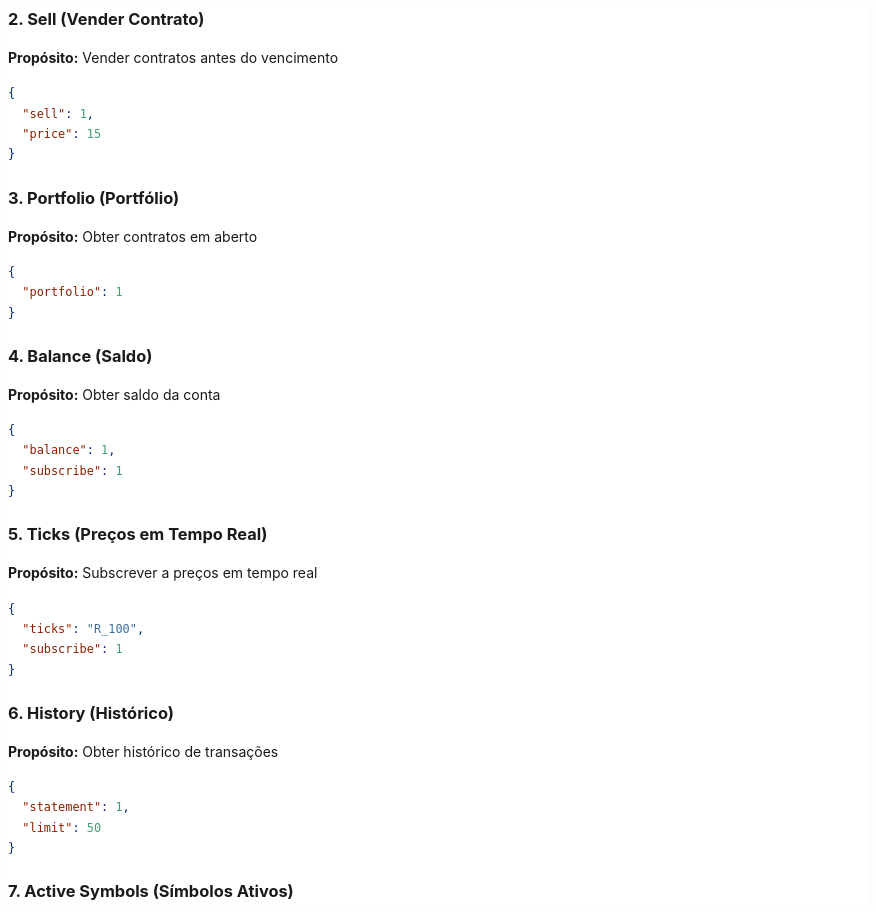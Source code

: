 ### 2. Sell (Vender Contrato)

**Propósito:** Vender contratos antes do vencimento

```json
{
  "sell": 1,
  "price": 15
}
```

### 3. Portfolio (Portfólio)

**Propósito:** Obter contratos em aberto

```json
{
  "portfolio": 1
}
```

### 4. Balance (Saldo)

**Propósito:** Obter saldo da conta

```json
{
  "balance": 1,
  "subscribe": 1
}
```

### 5. Ticks (Preços em Tempo Real)

**Propósito:** Subscrever a preços em tempo real

```json
{
  "ticks": "R_100",
  "subscribe": 1
}
```

### 6. History (Histórico)

**Propósito:** Obter histórico de transações

```json
{
  "statement": 1,
  "limit": 50
}
```

### 7. Active Symbols (Símbolos Ativos)
